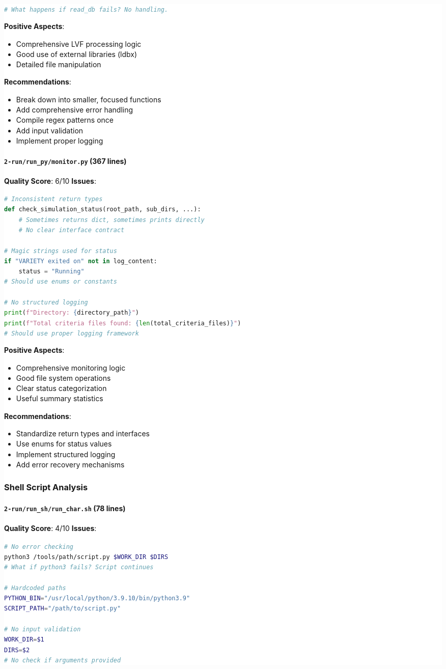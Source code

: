 ```python
# What happens if read_db fails? No handling.
```

**Positive Aspects**:
- Comprehensive LVF processing logic
- Good use of external libraries (ldbx)
- Detailed file manipulation

**Recommendations**:
- Break down into smaller, focused functions
- Add comprehensive error handling
- Compile regex patterns once
- Add input validation
- Implement proper logging

#### `2-run/run_py/monitor.py` (367 lines)
**Quality Score**: 6/10
**Issues**:
```python
# Inconsistent return types
def check_simulation_status(root_path, sub_dirs, ...):
    # Sometimes returns dict, sometimes prints directly
    # No clear interface contract

# Magic strings used for status
if "VARIETY exited on" not in log_content:
    status = "Running"
# Should use enums or constants

# No structured logging
print(f"Directory: {directory_path}")
print(f"Total criteria files found: {len(total_criteria_files)}")
# Should use proper logging framework
```

**Positive Aspects**:
- Comprehensive monitoring logic
- Good file system operations
- Clear status categorization
- Useful summary statistics

**Recommendations**:
- Standardize return types and interfaces
- Use enums for status values
- Implement structured logging
- Add error recovery mechanisms

### Shell Script Analysis

#### `2-run/run_sh/run_char.sh` (78 lines)
**Quality Score**: 4/10
**Issues**:
```bash
# No error checking
python3 /tools/path/script.py $WORK_DIR $DIRS
# What if python3 fails? Script continues

# Hardcoded paths
PYTHON_BIN="/usr/local/python/3.9.10/bin/python3.9"
SCRIPT_PATH="/path/to/script.py"

# No input validation
WORK_DIR=$1
DIRS=$2
# No check if arguments provided
```